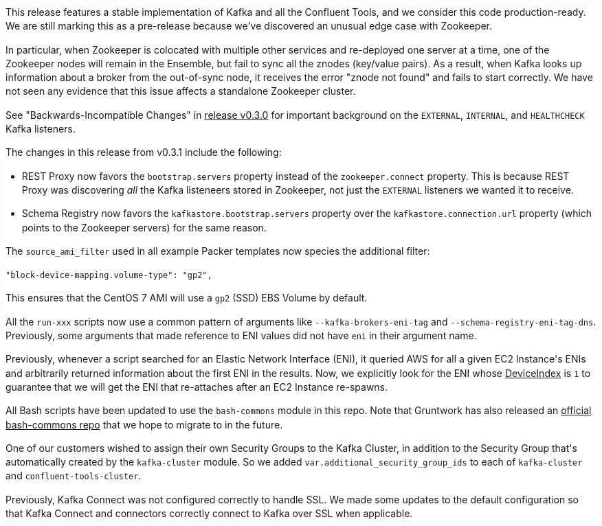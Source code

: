   This release features a stable implementation of Kafka and all the Confluent Tools, and we consider this code production-ready. We are still marking this as a pre-release because we've discovered an unusual edge case with Zookeeper. 

In particular, when Zookeeper is colocated with multiple other services and re-deployed one server at a time, one of the Zookeeper nodes will remain in the Ensemble, but fail to sync all the znodes (key/value pairs). As a result, when Kafka looks up information about a broker from the out-of-sync node, it receives the error "znode not found" and fails to start correctly. We have not seen any evidence that this issue affects a standalone Zookeeper cluster.


See "Backwards-Incompatible Changes" in [release v0.3.0](https://github.com/gruntwork-io/package-kafka/releases/tag/v0.3.0) for important background on the `EXTERNAL`, `INTERNAL`, and `HEALTHCHECK` Kafka listeners.


The changes in this release from v0.3.1 include the following:


- REST Proxy now favors the `bootstrap.servers` property instead of the `zookeeper.connect` property. This is because REST Proxy was discovering _all_ the Kafka listeneers stored in Zookeeper, not just the `EXTERNAL` listeners we wanted it to receive.

- Schema Registry now favors the `kafkastore.bootstrap.servers` property over the `kafkastore.connection.url` property (which points to the Zookeeper servers) for the same reason.


The `source_ami_filter` used in all example Packer templates now species the additional filter:

  ```
  "block-device-mapping.volume-type": "gp2",
  ```

This ensures that the CentOS 7 AMI will use a `gp2` (SSD) EBS Volume by default.


All the `run-xxx` scripts now use a common pattern of arguments like `--kafka-brokers-eni-tag` and `--schema-registry-eni-tag-dns`. Previously, some arguments that made reference to ENI values did not have `eni` in their argument name.


Previously, whenever a script searched for an Elastic Network Interface (ENI), it queried AWS for all a given EC2 Instance's ENIs and arbitrarily returned information about the first ENI in the results. Now, we explicitly look for the ENI whose [DeviceIndex](https://docs.aws.amazon.com/AWSCloudFormation/latest/UserGuide/aws-resource-ec2-network-interface-attachment.html#w2ab2c21c10d438b9) is `1` to guarantee that we will get the ENI that re-attaches after an EC2 Instance re-spawns.


All Bash scripts have been updated to use the `bash-commons` module in this repo. Note that Gruntwork has also released an [official bash-commons repo](https://github.com/gruntwork-io/bash-commons) that we hope to migrate to in the future.


One of our customers wished to assign their own Security Groups to the Kafka Cluster, in addition to the Security Group that's automatically created by the `kafka-cluster` module. So we added `var.additional_security_group_ids` to each of `kafka-cluster` and `confluent-tools-cluster`.


Previously, Kafka Connect was not configured correctly to handle SSL. We made some updates to the default configuration so that Kafka Connect and connectors correctly connect to Kafka over SSL when applicable.
